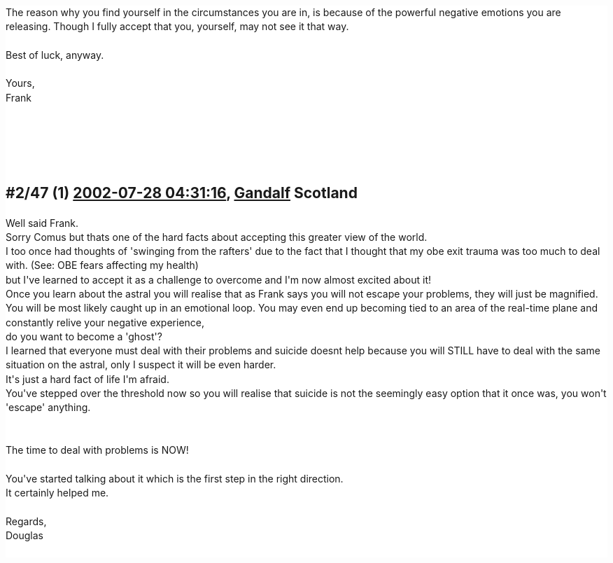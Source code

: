 The reason why you find yourself in the circumstances you are in, is because of the powerful negative emotions you are releasing. Though I fully accept that you, yourself, may not see it that way.
<br>
<br>
Best of luck, anyway.
<br>
<br>
Yours,
<br>
Frank
<br>
<br>
<br>
<br>
<br>
</section>

## \#2/47 (1) [2002-07-28 04:31:16](https://www.astralpulse.com/forums/index.php?msg=9265), [Gandalf](https://www.astralpulse.com/forums/profile/?u=850) Scotland ##
<section>
Well said Frank.
<br>
Sorry Comus but thats one of the hard facts about accepting this greater view of the world.
<br>
I too once had thoughts of 'swinging from the rafters' due to the fact that I thought that my obe exit trauma was too much to deal with. (See: OBE fears affecting my health)
<br>
but I've learned to accept it as a challenge to overcome and I'm now almost excited about it!
<br>
Once you learn about the astral you will realise that as Frank says you will not escape your problems, they will just be magnified. You will be most likely caught up in an emotional loop. You may even end up becoming tied to an area of the real-time plane and constantly relive your negative experience,
<br>
do you want to become a 'ghost'?
<br>
I learned that everyone must deal with their problems and suicide doesnt help because you will STILL have to deal with the same situation on the astral, only I suspect it will be even harder.
<br>
It's just a hard fact of life I'm afraid.
<br>
You've stepped over the threshold now so you will realise that suicide is not the seemingly easy option that it once was, you won't 'escape' anything.
<br>
<br>
<br>
The time to deal with problems is NOW!
<br>
<br>
You've started talking about it which is the first step in the right direction.
<br>
It certainly helped me.
<br>
<br>
Regards,
<br>
Douglas
<br>
<br>
</section>
